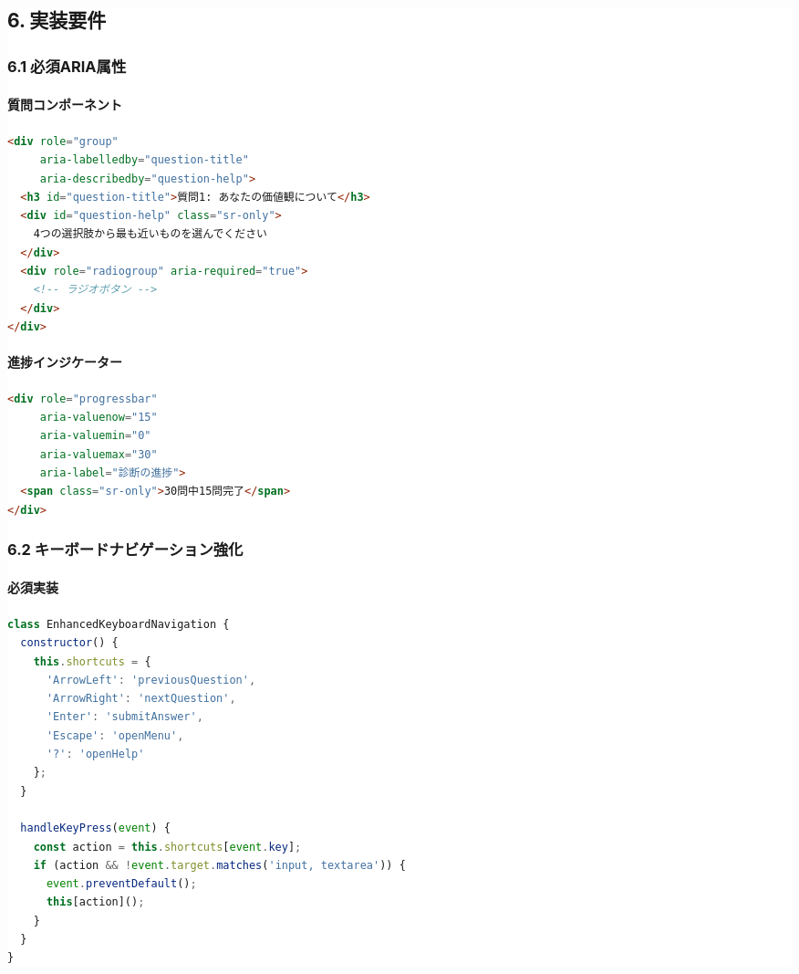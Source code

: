 
## 6. 実装要件

### 6.1 必須ARIA属性

#### 質問コンポーネント
```html
<div role="group" 
     aria-labelledby="question-title"
     aria-describedby="question-help">
  <h3 id="question-title">質問1: あなたの価値観について</h3>
  <div id="question-help" class="sr-only">
    4つの選択肢から最も近いものを選んでください
  </div>
  <div role="radiogroup" aria-required="true">
    <!-- ラジオボタン -->
  </div>
</div>
```

#### 進捗インジケーター
```html
<div role="progressbar" 
     aria-valuenow="15" 
     aria-valuemin="0" 
     aria-valuemax="30"
     aria-label="診断の進捗">
  <span class="sr-only">30問中15問完了</span>
</div>
```

### 6.2 キーボードナビゲーション強化

#### 必須実装
```javascript
class EnhancedKeyboardNavigation {
  constructor() {
    this.shortcuts = {
      'ArrowLeft': 'previousQuestion',
      'ArrowRight': 'nextQuestion',
      'Enter': 'submitAnswer',
      'Escape': 'openMenu',
      '?': 'openHelp'
    };
  }

  handleKeyPress(event) {
    const action = this.shortcuts[event.key];
    if (action && !event.target.matches('input, textarea')) {
      event.preventDefault();
      this[action]();
    }
  }
}
```
